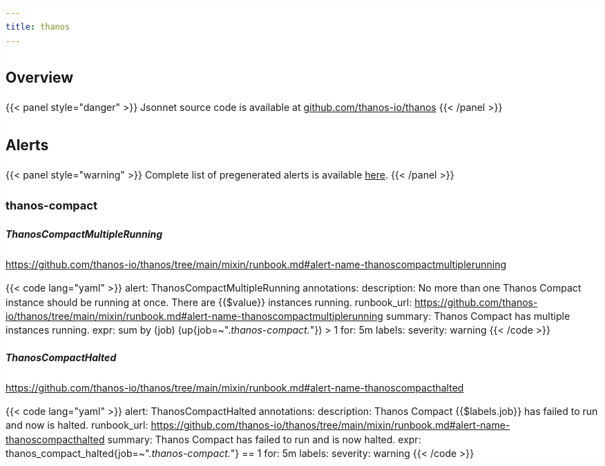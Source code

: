 ```yaml
---
title: thanos
---
```


## Overview



{{< panel style="danger" >}}
Jsonnet source code is available at [github.com/thanos-io/thanos](https://github.com/thanos-io/thanos/tree/master/mixin)
{{< /panel >}}

## Alerts

{{< panel style="warning" >}}
Complete list of pregenerated alerts is available [here](https://github.com/monitoring-mixins/website/blob/master/assets/thanos/alerts.yaml).
{{< /panel >}}

### thanos-compact

##### ThanosCompactMultipleRunning
https://github.com/thanos-io/thanos/tree/main/mixin/runbook.md#alert-name-thanoscompactmultiplerunning

{{< code lang="yaml" >}}
alert: ThanosCompactMultipleRunning
annotations:
  description: No more than one Thanos Compact instance should be running at once.
    There are {{$value}} instances running.
  runbook_url: https://github.com/thanos-io/thanos/tree/main/mixin/runbook.md#alert-name-thanoscompactmultiplerunning
  summary: Thanos Compact has multiple instances running.
expr: sum by (job) (up{job=~".*thanos-compact.*"}) > 1
for: 5m
labels:
  severity: warning
{{< /code >}}
 
##### ThanosCompactHalted
https://github.com/thanos-io/thanos/tree/main/mixin/runbook.md#alert-name-thanoscompacthalted

{{< code lang="yaml" >}}
alert: ThanosCompactHalted
annotations:
  description: Thanos Compact {{$labels.job}} has failed to run and now is halted.
  runbook_url: https://github.com/thanos-io/thanos/tree/main/mixin/runbook.md#alert-name-thanoscompacthalted
  summary: Thanos Compact has failed to run and is now halted.
expr: thanos_compact_halted{job=~".*thanos-compact.*"} == 1
for: 5m
labels:
  severity: warning
{{< /code >}}
 